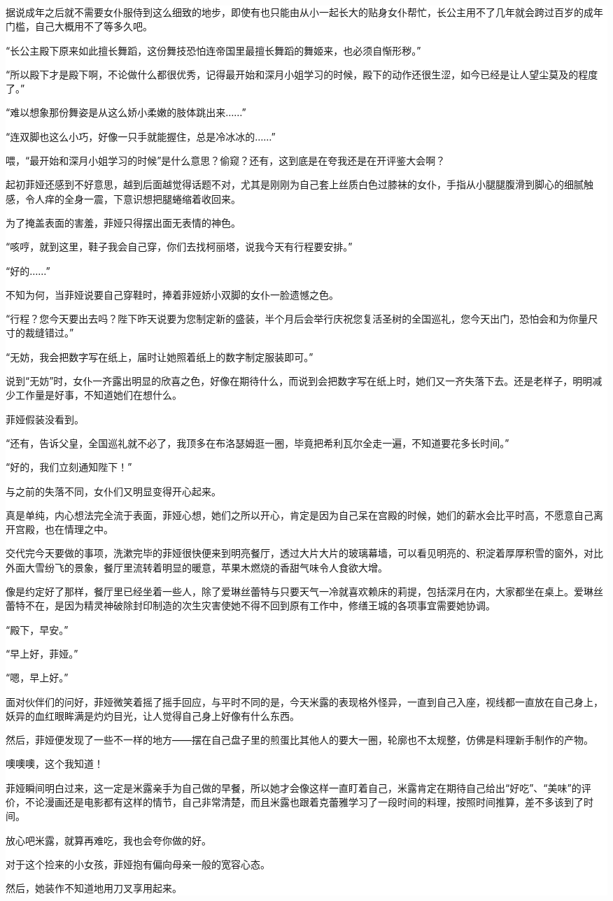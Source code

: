 据说成年之后就不需要女仆服侍到这么细致的地步，即使有也只能由从小一起长大的贴身女仆帮忙，长公主用不了几年就会跨过百岁的成年门槛，自己大概用不了等多久吧。

“长公主殿下原来如此擅长舞蹈，这份舞技恐怕连帝国里最擅长舞蹈的舞姬来，也必须自惭形秽。”

“所以殿下才是殿下啊，不论做什么都很优秀，记得最开始和深月小姐学习的时候，殿下的动作还很生涩，如今已经是让人望尘莫及的程度了。”

“难以想象那份舞姿是从这么娇小柔嫩的肢体跳出来……”

“连双脚也这么小巧，好像一只手就能握住，总是冷冰冰的……”

喂，“最开始和深月小姐学习的时候”是什么意思？偷窥？还有，这到底是在夸我还是在开评鉴大会啊？

起初菲娅还感到不好意思，越到后面越觉得话题不对，尤其是刚刚为自己套上丝质白色过膝袜的女仆，手指从小腿腿腹滑到脚心的细腻触感，令人痒的全身一震，下意识想把腿蜷缩着收回来。

为了掩盖表面的害羞，菲娅只得摆出面无表情的神色。

“咳哼，就到这里，鞋子我会自己穿，你们去找柯丽塔，说我今天有行程要安排。”

“好的……”

不知为何，当菲娅说要自己穿鞋时，捧着菲娅娇小双脚的女仆一脸遗憾之色。

“行程？您今天要出去吗？陛下昨天说要为您制定新的盛装，半个月后会举行庆祝您复活圣树的全国巡礼，您今天出门，恐怕会和为你量尺寸的裁缝错过。”

“无妨，我会把数字写在纸上，届时让她照着纸上的数字制定服装即可。”

说到“无妨”时，女仆一齐露出明显的欣喜之色，好像在期待什么，而说到会把数字写在纸上时，她们又一齐失落下去。还是老样子，明明减少工作量是好事，不知道她们在想什么。

菲娅假装没看到。

“还有，告诉父皇，全国巡礼就不必了，我顶多在布洛瑟姆逛一圈，毕竟把希利瓦尔全走一遍，不知道要花多长时间。”

“好的，我们立刻通知陛下！”

与之前的失落不同，女仆们又明显变得开心起来。

真是单纯，内心想法完全流于表面，菲娅心想，她们之所以开心，肯定是因为自己呆在宫殿的时候，她们的薪水会比平时高，不愿意自己离开宫殿，也在情理之中。

交代完今天要做的事项，洗漱完毕的菲娅很快便来到明亮餐厅，透过大片大片的玻璃幕墙，可以看见明亮的、积淀着厚厚积雪的窗外，对比外面大雪纷飞的景象，餐厅里流转着明显的暖意，苹果木燃烧的香甜气味令人食欲大增。

像是约定好了那样，餐厅里已经坐着一些人，除了爱琳丝蕾特与只要天气一冷就喜欢赖床的莉提，包括深月在内，大家都坐在桌上。爱琳丝蕾特不在，是因为精灵神破除封印制造的次生灾害使她不得不回到原有工作中，修缮王城的各项事宜需要她协调。

“殿下，早安。”

“早上好，菲娅。”

“嗯，早上好。”

面对伙伴们的问好，菲娅微笑着摇了摇手回应，与平时不同的是，今天米露的表现格外怪异，一直到自己入座，视线都一直放在自己身上，妖异的血红眼眸满是灼灼目光，让人觉得自己身上好像有什么东西。

然后，菲娅便发现了一些不一样的地方——摆在自己盘子里的煎蛋比其他人的要大一圈，轮廓也不太规整，仿佛是料理新手制作的产物。

噢噢噢，这个我知道！

菲娅瞬间明白过来，这一定是米露亲手为自己做的早餐，所以她才会像这样一直盯着自己，米露肯定在期待自己给出“好吃”、“美味”的评价，不论漫画还是电影都有这样的情节，自己非常清楚，而且米露也跟着克蕾雅学习了一段时间的料理，按照时间推算，差不多该到了时间。

放心吧米露，就算再难吃，我也会夸你做的好。

对于这个捡来的小女孩，菲娅抱有偏向母亲一般的宽容心态。

然后，她装作不知道地用刀叉享用起来。
